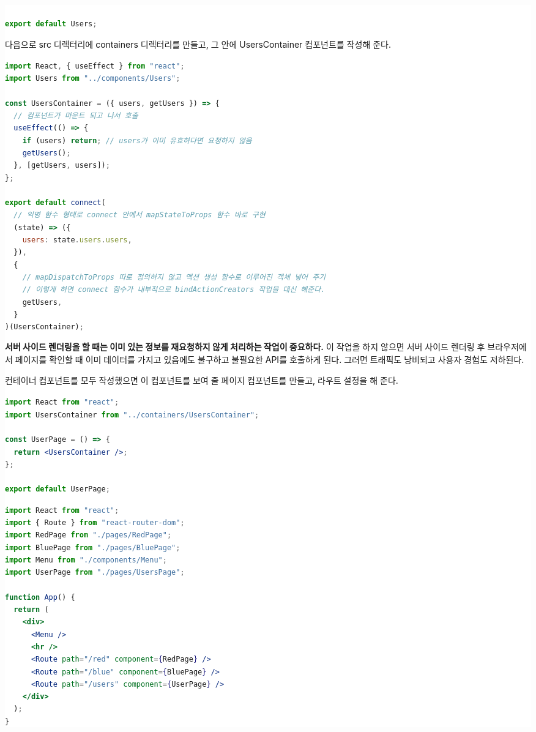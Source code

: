 ```jsx

export default Users;
```

다음으로 src 디렉터리에 containers 디렉터리를 만들고, 그 안에 UsersContainer 컴포넌트를 작성해 준다.

```jsx
import React, { useEffect } from "react";
import Users from "../components/Users";

const UsersContainer = ({ users, getUsers }) => {
  // 컴포넌트가 마운트 되고 나서 호출
  useEffect(() => {
    if (users) return; // users가 이미 유효하다면 요청하지 않음
    getUsers();
  }, [getUsers, users]);
};

export default connect(
  // 익명 함수 형태로 connect 안에서 mapStateToProps 함수 바로 구현
  (state) => ({
    users: state.users.users,
  }),
  {
    // mapDispatchToProps 따로 정의하지 않고 액션 생성 함수로 이루어진 객체 넣어 주기
    // 이렇게 하면 connect 함수가 내부적으로 bindActionCreators 작업을 대신 해준다.
    getUsers,
  }
)(UsersContainer);
```

**서버 사이드 렌더링을 할 때는 이미 있는 정보를 재요청하지 않게 처리하는 작업이 중요하다.** 이 작업을 하지 않으면 서버 사이드 렌더링 후 브라우저에서 페이지를 확인할 때 이미 데이터를 가지고 있음에도 불구하고 불필요한 API를 호출하게 된다. 그러면 트래픽도 낭비되고 사용자 경험도 저하된다.

컨테이너 컴포넌트를 모두 작성했으면 이 컴포넌트를 보여 줄 페이지 컴포넌트를 만들고, 라우트 설정을 해 준다.

```jsx
import React from "react";
import UsersContainer from "../containers/UsersContainer";

const UserPage = () => {
  return <UsersContainer />;
};

export default UserPage;
```

```jsx
import React from "react";
import { Route } from "react-router-dom";
import RedPage from "./pages/RedPage";
import BluePage from "./pages/BluePage";
import Menu from "./components/Menu";
import UserPage from "./pages/UsersPage";

function App() {
  return (
    <div>
      <Menu />
      <hr />
      <Route path="/red" component={RedPage} />
      <Route path="/blue" component={BluePage} />
      <Route path="/users" component={UserPage} />
    </div>
  );
}

```
